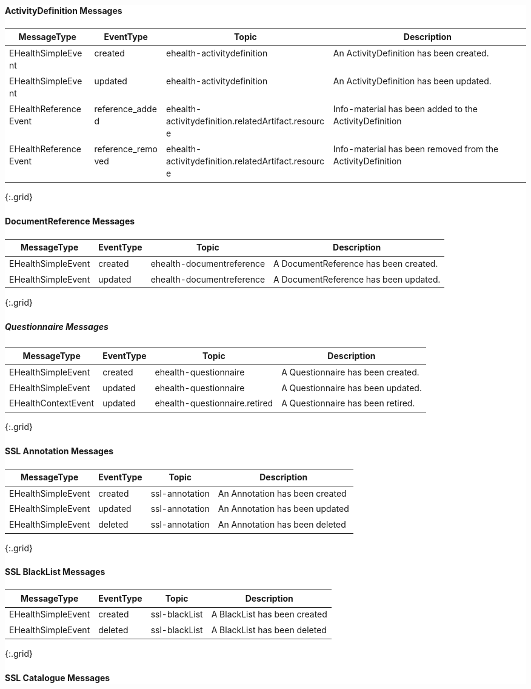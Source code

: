 #### ActivityDefinition Messages

|MessageType|EventType|Topic|Description|
|---|---|---|---|
|EHealthSimpleEvent|created|ehealth-activitydefinition|An ActivityDefinition has been created.|
|EHealthSimpleEvent|updated|ehealth-activitydefinition|An ActivityDefinition has been updated.|
|EHealthReferenceEvent|reference_added|ehealth-activitydefinition.relatedArtifact.resource|Info-material has been added to the ActivityDefinition|
|EHealthReferenceEvent|reference_removed|ehealth-activitydefinition.relatedArtifact.resource|Info-material has been removed from the ActivityDefinition|
{:.grid}

#### DocumentReference Messages

|MessageType|EventType|Topic|Description|
|---|---|---|---|
|EHealthSimpleEvent|created|ehealth-documentreference|A DocumentReference has been created.|
|EHealthSimpleEvent|updated|ehealth-documentreference|A DocumentReference has been updated.|
{:.grid}
##### Questionnaire Messages

|MessageType|EventType|Topic|Description|
|---|---|---|---|
|EHealthSimpleEvent|created|ehealth-questionnaire|A Questionnaire has been created.|
|EHealthSimpleEvent|updated|ehealth-questionnaire|A Questionnaire has been updated.|
|EHealthContextEvent|updated|ehealth-questionnaire.retired|A Questionnaire has been retired.|
{:.grid}
#### SSL Annotation Messages

|MessageType|EventType|Topic|Description|
|---|---|---|---|
|EHealthSimpleEvent|created|ssl-annotation|An Annotation has been created|
|EHealthSimpleEvent|updated|ssl-annotation|An Annotation has been updated|
|EHealthSimpleEvent|deleted|ssl-annotation|An Annotation has been deleted|
{:.grid}

#### SSL BlackList Messages

|MessageType|EventType|Topic|Description|
|---|---|---|---|
|EHealthSimpleEvent|created|ssl-blackList|A BlackList has been created|
|EHealthSimpleEvent|deleted|ssl-blackList|A BlackList has been deleted|
{:.grid}

#### SSL Catalogue Messages
